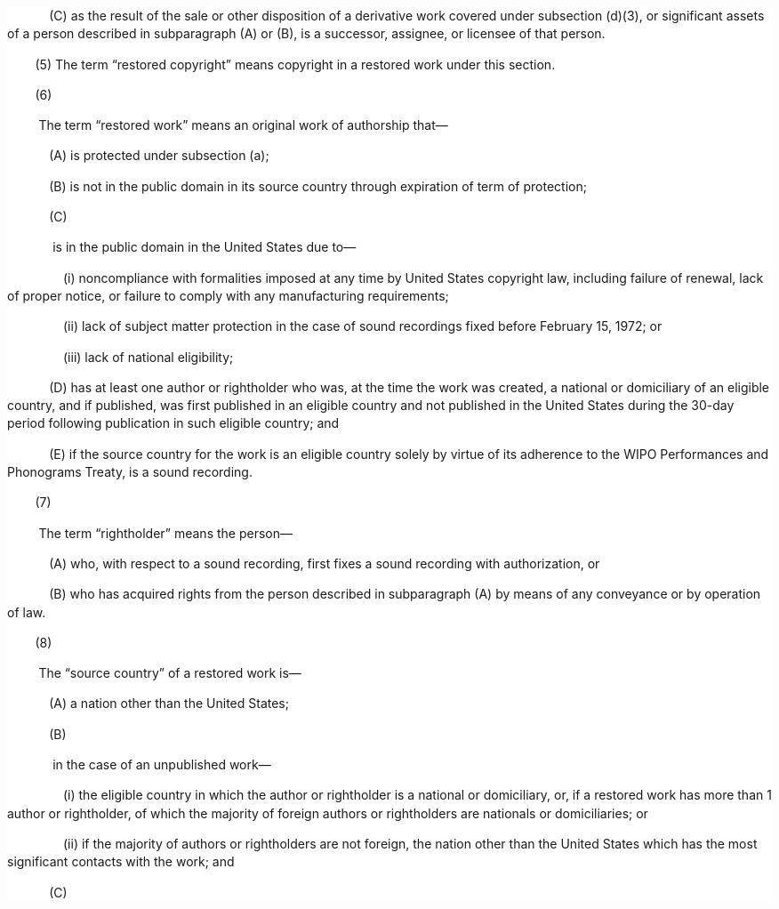             (C) as the result of the sale or other disposition of a derivative work covered under subsection (d)(3), or significant assets of a person described in subparagraph (A) or (B), is a successor, assignee, or licensee of that person.

        (5) The term “restored copyright” means copyright in a restored work under this section.

        (6)

         The term “restored work” means an original work of authorship that—

            (A) is protected under subsection (a);

            (B) is not in the public domain in its source country through expiration of term of protection;

            (C)

             is in the public domain in the United States due to—

                (i) noncompliance with formalities imposed at any time by United States copyright law, including failure of renewal, lack of proper notice, or failure to comply with any manufacturing requirements;

                (ii) lack of subject matter protection in the case of sound recordings fixed before February 15, 1972; or

                (iii) lack of national eligibility;

            (D) has at least one author or rightholder who was, at the time the work was created, a national or domiciliary of an eligible country, and if published, was first published in an eligible country and not published in the United States during the 30-day period following publication in such eligible country; and

            (E) if the source country for the work is an eligible country solely by virtue of its adherence to the WIPO Performances and Phonograms Treaty, is a sound recording.

        (7)

         The term “rightholder” means the person—

            (A) who, with respect to a sound recording, first fixes a sound recording with authorization, or

            (B) who has acquired rights from the person described in subparagraph (A) by means of any conveyance or by operation of law.

        (8)

         The “source country” of a restored work is—

            (A) a nation other than the United States;

            (B)

             in the case of an unpublished work—

                (i) the eligible country in which the author or rightholder is a national or domiciliary, or, if a restored work has more than 1 author or rightholder, of which the majority of foreign authors or rightholders are nationals or domiciliaries; or

                (ii) if the majority of authors or rightholders are not foreign, the nation other than the United States which has the most significant contacts with the work; and

            (C)
